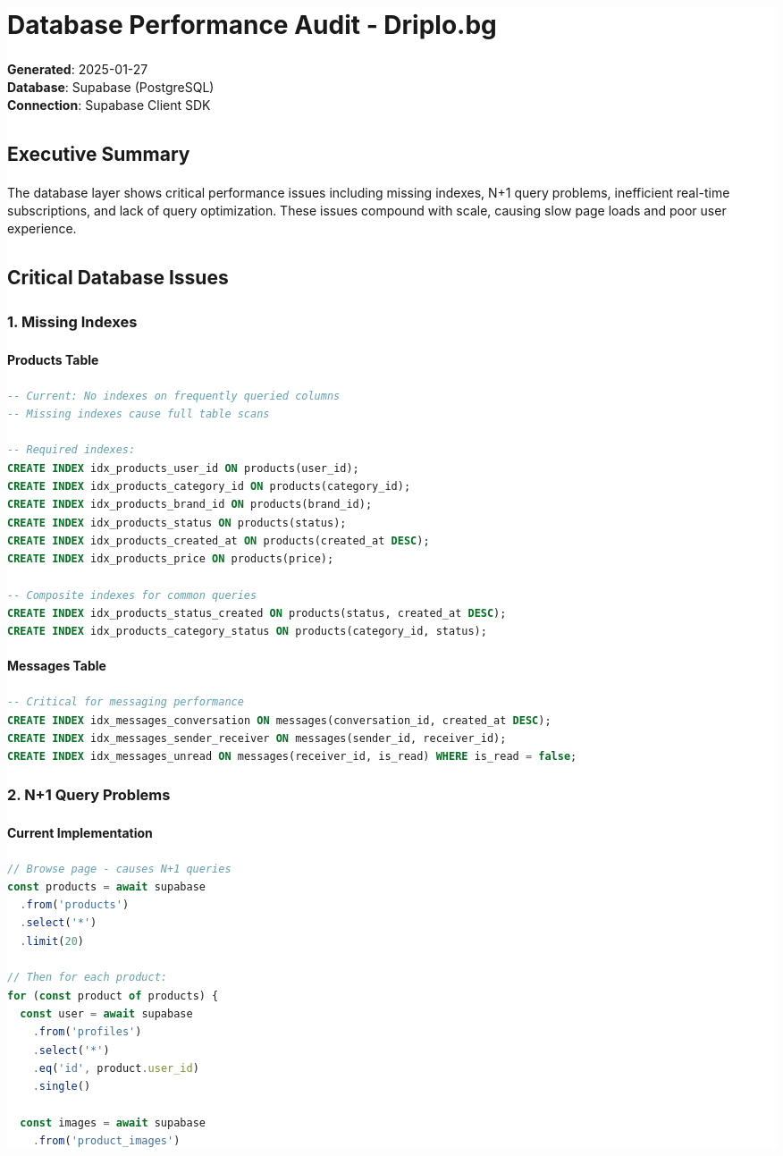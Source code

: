 # Database Performance Audit - Driplo.bg

**Generated**: 2025-01-27  
**Database**: Supabase (PostgreSQL)  
**Connection**: Supabase Client SDK

## Executive Summary

The database layer shows critical performance issues including missing indexes, N+1 query problems, inefficient real-time subscriptions, and lack of query optimization. These issues compound with scale, causing slow page loads and poor user experience.

## Critical Database Issues

### 1. Missing Indexes

#### Products Table
```sql
-- Current: No indexes on frequently queried columns
-- Missing indexes cause full table scans

-- Required indexes:
CREATE INDEX idx_products_user_id ON products(user_id);
CREATE INDEX idx_products_category_id ON products(category_id);
CREATE INDEX idx_products_brand_id ON products(brand_id);
CREATE INDEX idx_products_status ON products(status);
CREATE INDEX idx_products_created_at ON products(created_at DESC);
CREATE INDEX idx_products_price ON products(price);

-- Composite indexes for common queries
CREATE INDEX idx_products_status_created ON products(status, created_at DESC);
CREATE INDEX idx_products_category_status ON products(category_id, status);
```

#### Messages Table
```sql
-- Critical for messaging performance
CREATE INDEX idx_messages_conversation ON messages(conversation_id, created_at DESC);
CREATE INDEX idx_messages_sender_receiver ON messages(sender_id, receiver_id);
CREATE INDEX idx_messages_unread ON messages(receiver_id, is_read) WHERE is_read = false;
```

### 2. N+1 Query Problems

#### Current Implementation
```javascript
// Browse page - causes N+1 queries
const products = await supabase
  .from('products')
  .select('*')
  .limit(20)

// Then for each product:
for (const product of products) {
  const user = await supabase
    .from('profiles')
    .select('*')
    .eq('id', product.user_id)
    .single()
  
  const images = await supabase
    .from('product_images')
```